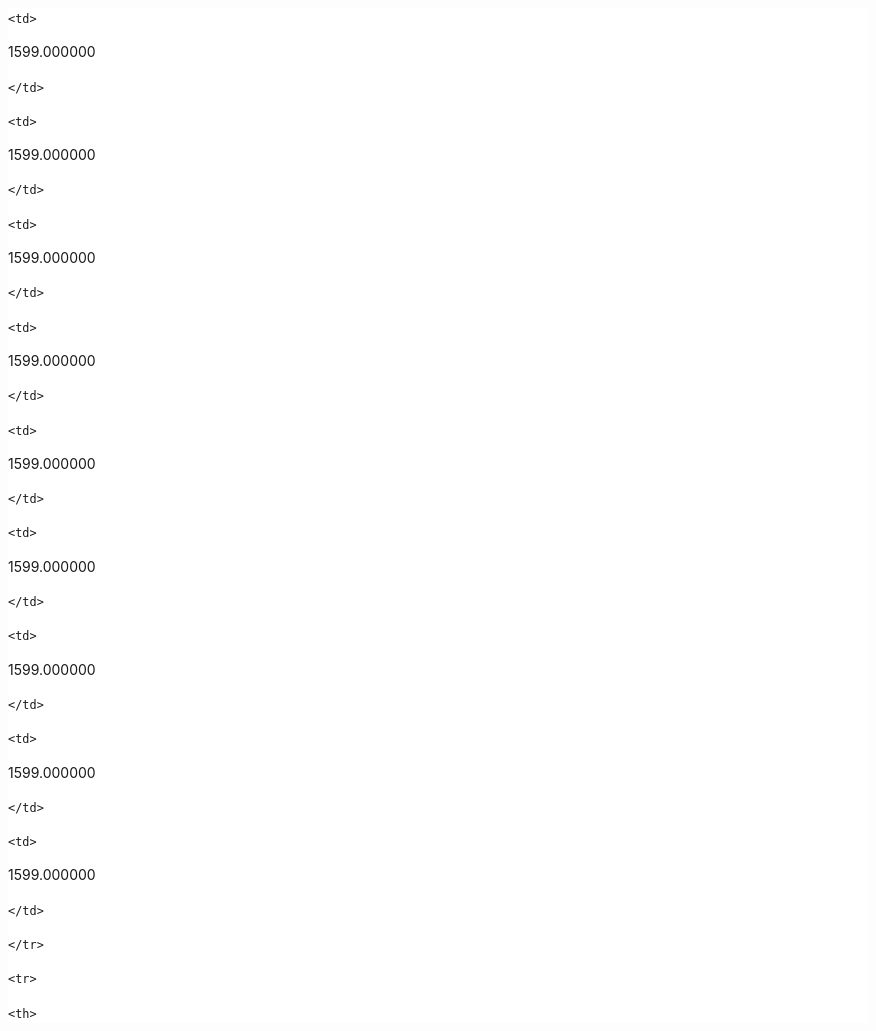 ```{=html}
<td>
```
1599.000000
```{=html}
</td>
```
```{=html}
<td>
```
1599.000000
```{=html}
</td>
```
```{=html}
<td>
```
1599.000000
```{=html}
</td>
```
```{=html}
<td>
```
1599.000000
```{=html}
</td>
```
```{=html}
<td>
```
1599.000000
```{=html}
</td>
```
```{=html}
<td>
```
1599.000000
```{=html}
</td>
```
```{=html}
<td>
```
1599.000000
```{=html}
</td>
```
```{=html}
<td>
```
1599.000000
```{=html}
</td>
```
```{=html}
<td>
```
1599.000000
```{=html}
</td>
```
```{=html}
</tr>
```
```{=html}
<tr>
```
```{=html}
<th>
```